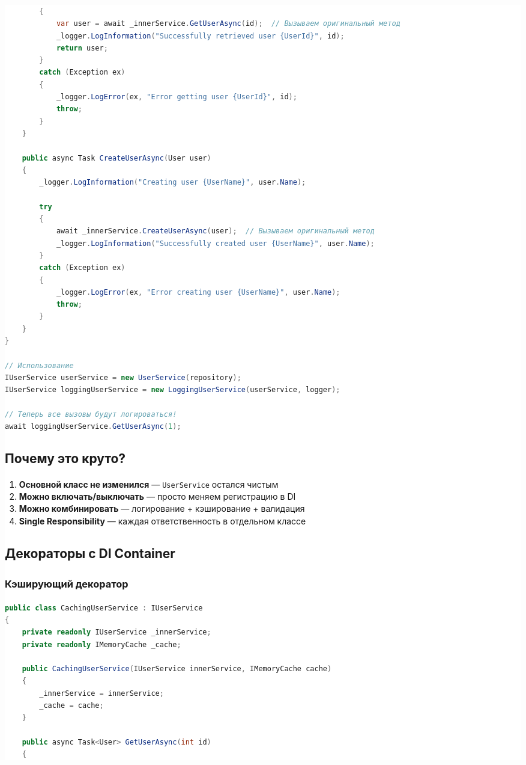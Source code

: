 ```cs
        {
            var user = await _innerService.GetUserAsync(id);  // Вызываем оригинальный метод
            _logger.LogInformation("Successfully retrieved user {UserId}", id);
            return user;
        }
        catch (Exception ex)
        {
            _logger.LogError(ex, "Error getting user {UserId}", id);
            throw;
        }
    }
    
    public async Task CreateUserAsync(User user)
    {
        _logger.LogInformation("Creating user {UserName}", user.Name);
        
        try
        {
            await _innerService.CreateUserAsync(user);  // Вызываем оригинальный метод
            _logger.LogInformation("Successfully created user {UserName}", user.Name);
        }
        catch (Exception ex)
        {
            _logger.LogError(ex, "Error creating user {UserName}", user.Name);
            throw;
        }
    }
}

// Использование
IUserService userService = new UserService(repository);
IUserService loggingUserService = new LoggingUserService(userService, logger);

// Теперь все вызовы будут логироваться!
await loggingUserService.GetUserAsync(1);
```

## Почему это круто?

1. **Основной класс не изменился** — `UserService` остался чистым
2. **Можно включать/выключать** — просто меняем регистрацию в DI
3. **Можно комбинировать** — логирование + кэширование + валидация
4. **Single Responsibility** — каждая ответственность в отдельном классе

## Декораторы с DI Container

### Кэширующий декоратор

```cs
public class CachingUserService : IUserService
{
    private readonly IUserService _innerService;
    private readonly IMemoryCache _cache;
    
    public CachingUserService(IUserService innerService, IMemoryCache cache)
    {
        _innerService = innerService;
        _cache = cache;
    }
    
    public async Task<User> GetUserAsync(int id)
    {
```